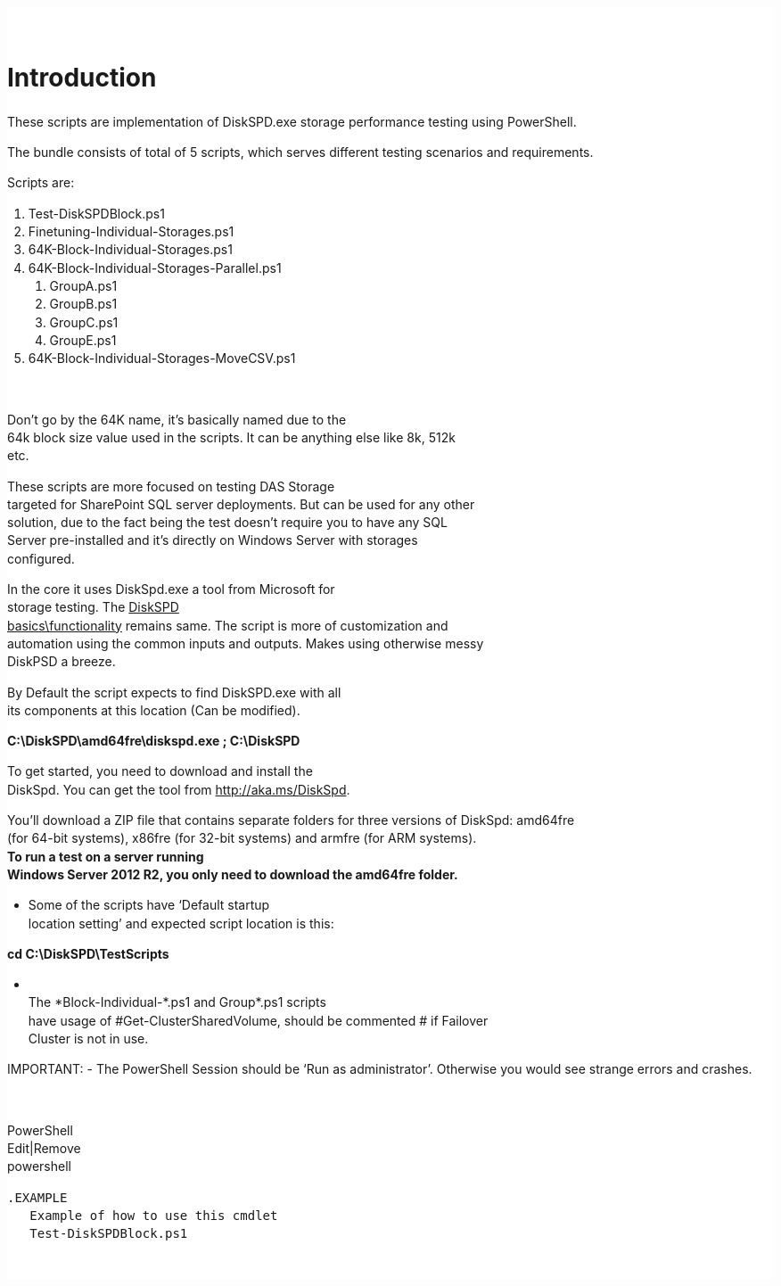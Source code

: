 <p>&nbsp;</p>
<h1>Introduction</h1>
<p>These scripts are implementation of DiskSPD.exe storage performance testing using PowerShell.</p>
<p>The bundle consists of total of 5 scripts, which serves different testing scenarios and requirements.</p>
<p>Scripts are:</p>
<ol>
<li>Test-DiskSPDBlock.ps1 </li>
<li>Finetuning-Individual-Storages.ps1 </li>
<li>64K-Block-Individual-Storages.ps1 </li>
<li>64K-Block-Individual-Storages-Parallel.ps1 <ol>
<li>GroupA.ps1 </li>
<li>GroupB.ps1 </li>
<li>GroupC.ps1 </li>
<li>GroupE.ps1 </li>
</ol> </li>
<li>64K-Block-Individual-Storages-MoveCSV.ps1 </li>
</ol>
<p>&nbsp;</p>
<p>Don&rsquo;t go by the 64K name, it&rsquo;s basically named due to the<br /> 64k block size value used in the scripts. It can be anything else like 8k, 512k<br /> etc.</p>
<p>These scripts are more focused on testing DAS Storage<br /> targeted for SharePoint SQL server deployments. But can be used for any other<br /> solution, due to the fact being the test doesn&rsquo;t require you to have any SQL<br /> Server pre-installed and it&rsquo;s directly on Windows Server with storages<br /> configured.</p>
<p>In the core it uses DiskSpd.exe a tool from Microsoft for<br /> storage testing. The <a href="http://blogs.technet.com/b/josebda/archive/2014/10/13/diskspd-powershell-and-storage-performance-measuring-iops-throughput-and-latency-for-both-local-disks-and-smb-file-shares.aspx"> DiskSPD<br /> basics\functionality</a> remains same. The script is more of customization and<br /> automation using the common inputs and outputs. Makes using otherwise messy<br /> DiskPSD a breeze.</p>
<p>By Default the script expects to find DiskSPD.exe with all<br /> its components at this location (Can be modified).</p>
<p><strong>C:\DiskSPD\amd64fre\diskspd.exe&nbsp;; C:\DiskSPD</strong></p>
<p>To get started, you need to download and install the<br /> DiskSpd. You can get the tool from <a href="http://aka.ms/DiskSpd">http://aka.ms/DiskSpd</a>.</p>
<p>You&rsquo;ll download a ZIP file that contains separate folders for three versions of DiskSpd: amd64fre<br /> (for 64-bit systems), x86fre (for 32-bit systems) and armfre (for ARM systems).<br /> <strong>To run a test on a server running<br /> Windows Server 2012 R2, you only need to download the amd64fre folder.</strong></p>
<ul>
<li>Some of the scripts have &lsquo;Default startup<br /> location setting&rsquo; and expected script location is this: </li>
</ul>
<p><strong>cd C:\DiskSPD\TestScripts</strong></p>
<ul>
<li><br /> The *Block-Individual-*.ps1 and Group*.ps1 scripts<br /> have usage of #Get-ClusterSharedVolume, should be commented # if Failover<br /> Cluster is not in use. </li>
</ul>
<p>IMPORTANT: - The PowerShell Session should be &lsquo;Run as administrator&rsquo;. Otherwise you would see strange errors and crashes.</p>
<p>&nbsp;</p>
<div class="scriptcode">
<div class="pluginEditHolder" pluginCommand="mceScriptCode">
<div class="title"><span>PowerShell</span></div>
<div class="pluginLinkHolder"><span class="pluginEditHolderLink">Edit</span>|<span class="pluginRemoveHolderLink">Remove</span></div>
<span class="hidden">powershell</span>
<pre class="hidden">.EXAMPLE
   Example of how to use this cmdlet
   Test-DiskSPDBlock.ps1
